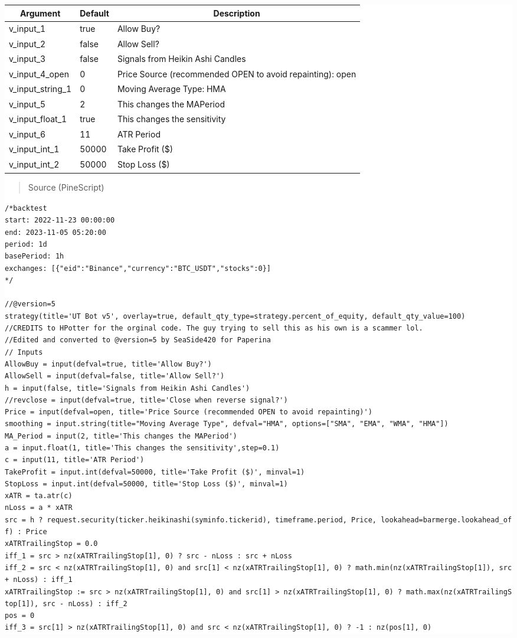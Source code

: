 

|Argument|Default|Description|
|----|----|----|
|v_input_1|true|Allow Buy?|
|v_input_2|false|Allow Sell?|
|v_input_3|false|Signals from Heikin Ashi Candles|
|v_input_4_open|0|Price Source (recommended OPEN to avoid repainting): open|high|low|close|hl2|hlc3|hlcc4|ohlc4|
|v_input_string_1|0|Moving Average Type: HMA|EMA|WMA|SMA|
|v_input_5|2|This changes the MAPeriod|
|v_input_float_1|true|This changes the sensitivity|
|v_input_6|11|ATR Period|
|v_input_int_1|50000|Take Profit ($)|
|v_input_int_2|50000|Stop Loss ($)|


> Source (PineScript)

``` pinescript
/*backtest
start: 2022-11-23 00:00:00
end: 2023-11-05 05:20:00
period: 1d
basePeriod: 1h
exchanges: [{"eid":"Binance","currency":"BTC_USDT","stocks":0}]
*/

//@version=5
strategy(title='UT Bot v5', overlay=true, default_qty_type=strategy.percent_of_equity, default_qty_value=100)
//CREDITS to HPotter for the orginal code. The guy trying to sell this as his own is a scammer lol. 
//Edited and converted to @version=5 by SeaSide420 for Paperina
// Inputs
AllowBuy = input(defval=true, title='Allow Buy?')
AllowSell = input(defval=false, title='Allow Sell?')
h = input(false, title='Signals from Heikin Ashi Candles')
//revclose = input(defval=true, title='Close when reverse signal?')
Price = input(defval=open, title='Price Source (recommended OPEN to avoid repainting)')
smoothing = input.string(title="Moving Average Type", defval="HMA", options=["SMA", "EMA", "WMA", "HMA"])
MA_Period = input(2, title='This changes the MAPeriod')
a = input.float(1, title='This changes the sensitivity',step=0.1)
c = input(11, title='ATR Period')
TakeProfit = input.int(defval=50000, title='Take Profit ($)', minval=1)
StopLoss = input.int(defval=50000, title='Stop Loss ($)', minval=1)
xATR = ta.atr(c)
nLoss = a * xATR
src = h ? request.security(ticker.heikinashi(syminfo.tickerid), timeframe.period, Price, lookahead=barmerge.lookahead_off) : Price
xATRTrailingStop = 0.0
iff_1 = src > nz(xATRTrailingStop[1], 0) ? src - nLoss : src + nLoss
iff_2 = src < nz(xATRTrailingStop[1], 0) and src[1] < nz(xATRTrailingStop[1], 0) ? math.min(nz(xATRTrailingStop[1]), src + nLoss) : iff_1
xATRTrailingStop := src > nz(xATRTrailingStop[1], 0) and src[1] > nz(xATRTrailingStop[1], 0) ? math.max(nz(xATRTrailingStop[1]), src - nLoss) : iff_2
pos = 0
iff_3 = src[1] > nz(xATRTrailingStop[1], 0) and src < nz(xATRTrailingStop[1], 0) ? -1 : nz(pos[1], 0)
```